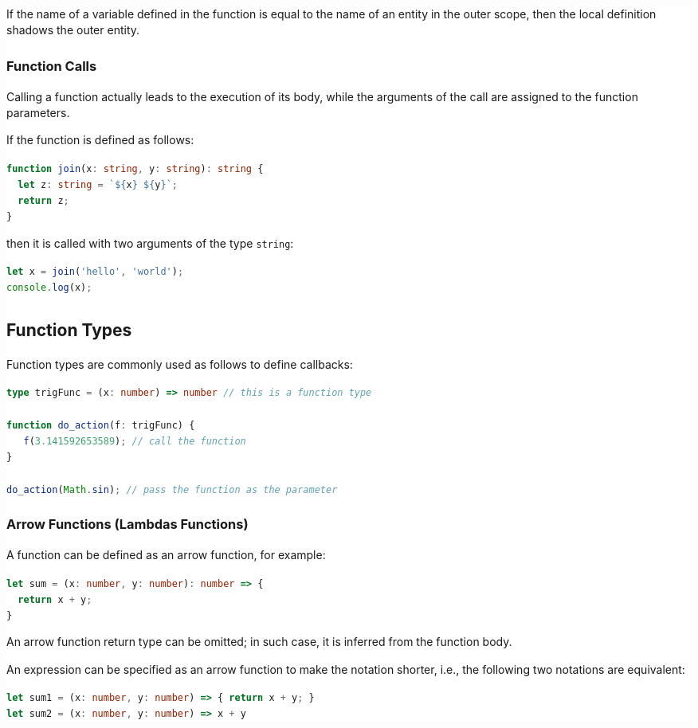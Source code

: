 If the name of a variable defined in the function is equal to the name of an entity in the outer scope, then the local definition shadows the outer entity.

### Function Calls

Calling a function actually leads to the execution of its body, while the arguments of the call are assigned to the function parameters.

If the function is defined as follows:

```typescript
function join(x: string, y: string): string {
  let z: string = `${x} ${y}`;
  return z;
}
```

then it is called with two arguments of the type `string`:

```typescript
let x = join('hello', 'world');
console.log(x);
```

## Function Types

Function types are commonly used as follows to define callbacks:

```typescript
type trigFunc = (x: number) => number // this is a function type

function do_action(f: trigFunc) {
   f(3.141592653589); // call the function
}

do_action(Math.sin); // pass the function as the parameter
```

### Arrow Functions (Lambdas Functions)

A function can be defined as an arrow function, for example:

```typescript
let sum = (x: number, y: number): number => {
  return x + y;
}
```

An arrow function return type can be omitted; in such case, it is inferred from the function body.

An expression can be specified as an arrow function to make the notation shorter, i.e., the following two notations are equivalent:

```typescript
let sum1 = (x: number, y: number) => { return x + y; }
let sum2 = (x: number, y: number) => x + y
```

